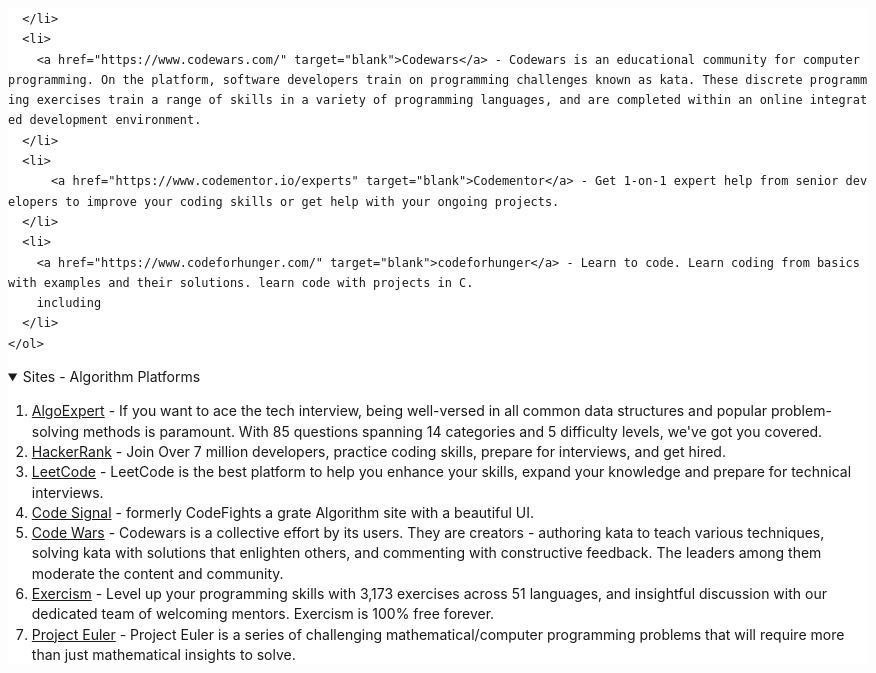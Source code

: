      </li>
      <li>
        <a href="https://www.codewars.com/" target="blank">Codewars</a> - Codewars is an educational community for computer programming. On the platform, software developers train on programming challenges known as kata. These discrete programming exercises train a range of skills in a variety of programming languages, and are completed within an online integrated development environment.
      </li>
      <li>
          <a href="https://www.codementor.io/experts" target="blank">Codementor</a> - Get 1-on-1 expert help from senior developers to improve your coding skills or get help with your ongoing projects.
      </li>
      <li>
        <a href="https://www.codeforhunger.com/" target="blank">codeforhunger</a> - Learn to code. Learn coding from basics with examples and their solutions. learn code with projects in C.
        including
      </li>
    </ol>
  </details>
  <details open>
    <summary>Sites - Algorithm Platforms</summary>
    <ol>
      <li>
        <a href="https://www.algoexpert.io/codinggod" target="blank">AlgoExpert</a> - If you want to ace the tech
        interview, being
        well-versed in all common data structures and popular problem-solving methods is paramount. With 85 questions
        spanning 14 categories and 5 difficulty levels, we've got you covered.
      </li>
      <li>
        <a href="https://www.hackerrank.com/" target="blank">HackerRank</a> - Join Over 7 million developers, practice
        coding skills, prepare for interviews, and get hired.
      </li>
      <li>
        <a href="https://leetcode.com/" target="blank">LeetCode</a> - LeetCode is the best platform to help you enhance
        your skills, expand your knowledge and prepare for technical interviews.
      </li>
      <li>
        <a href="https://codesignal.com/" target="blank">Code Signal</a> - formerly CodeFights a grate Algorithm site
        with a beautiful UI.
      </li>
      <li>
        <a href="https://www.codewars.com/" target="blank">Code Wars</a> - Codewars is a collective effort by its users.
        They are creators - authoring kata to teach various techniques, solving kata with solutions that enlighten
        others, and commenting with constructive feedback. The leaders among them moderate the content and community.
      </li>
      <li>
        <a href="https://exercism.io/" target="blank">Exercism</a> - Level up your programming skills with 3,173
        exercises across 51 languages, and insightful discussion with our dedicated team of welcoming mentors. Exercism
        is 100% free forever.
      </li>
      <li>
        <a href="https://projecteuler.net/">Project Euler</a> - Project Euler is a series of challenging
        mathematical/computer programming problems that will require more than just mathematical insights to solve.
